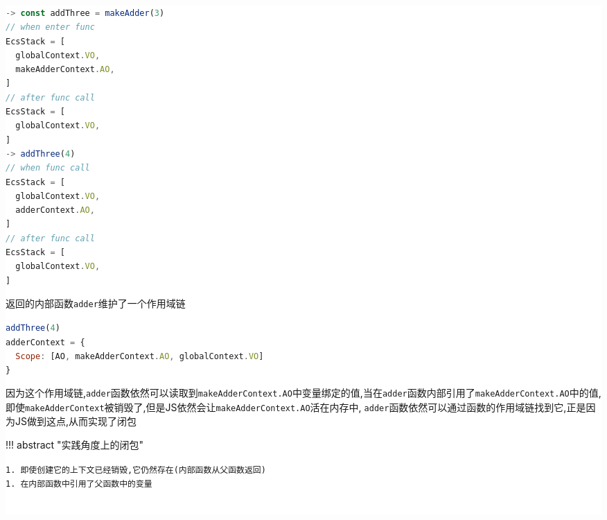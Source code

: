 ```js
-> const addThree = makeAdder(3)
// when enter func
EcsStack = [
  globalContext.VO,
  makeAdderContext.AO,
]
// after func call
EcsStack = [
  globalContext.VO,
]
-> addThree(4)
// when func call
EcsStack = [
  globalContext.VO,
  adderContext.AO,
]
// after func call 
EcsStack = [
  globalContext.VO,
]
```

返回的内部函数`adder`维护了一个作用域链

```js
addThree(4)
adderContext = {
  Scope: [AO, makeAdderContext.AO, globalContext.VO]
}
```

因为这个作用域链,`adder`函数依然可以读取到`makeAdderContext.AO`中变量绑定的值,当在`adder`函数内部引用了`makeAdderContext.AO`中的值,即使`makeAdderContext`被销毁了,但是JS依然会让`makeAdderContext.AO`活在内存中, `adder`函数依然可以通过函数的作用域链找到它,正是因为JS做到这点,从而实现了闭包

!!! abstract "实践角度上的闭包"

	1. 即使创建它的上下文已经销毁,它仍然存在(内部函数从父函数返回)
	1. 在内部函数中引用了父函数中的变量

​	
